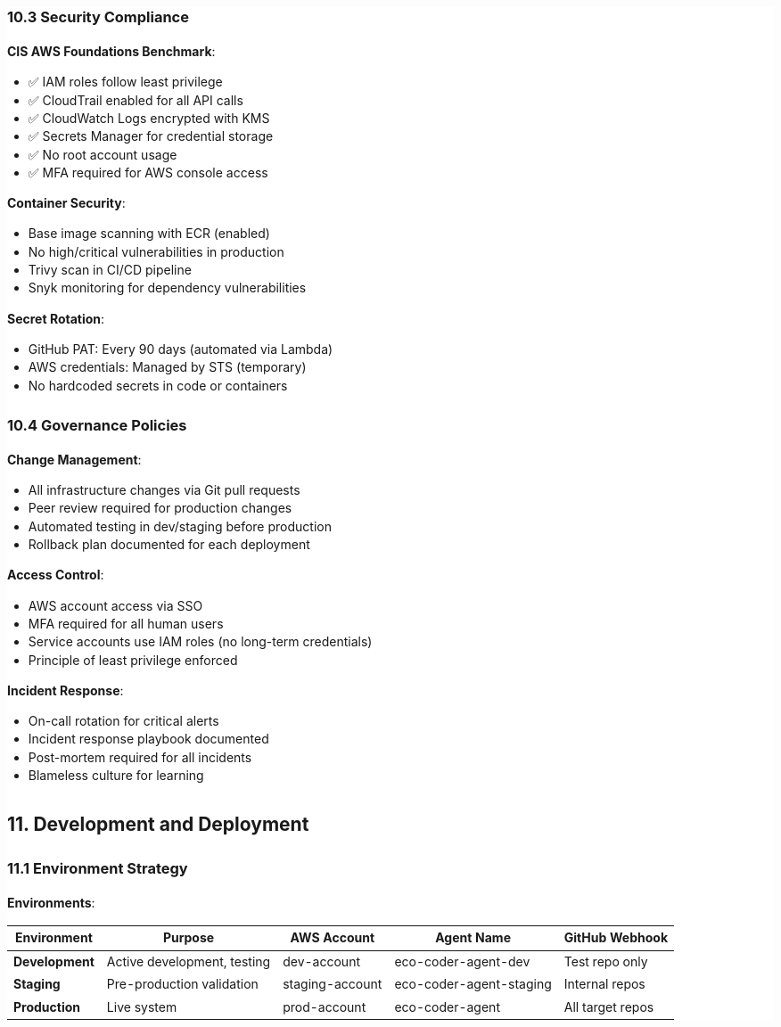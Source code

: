 ### 10.3 Security Compliance

**CIS AWS Foundations Benchmark**:
- ✅ IAM roles follow least privilege
- ✅ CloudTrail enabled for all API calls
- ✅ CloudWatch Logs encrypted with KMS
- ✅ Secrets Manager for credential storage
- ✅ No root account usage
- ✅ MFA required for AWS console access

**Container Security**:
- Base image scanning with ECR (enabled)
- No high/critical vulnerabilities in production
- Trivy scan in CI/CD pipeline
- Snyk monitoring for dependency vulnerabilities

**Secret Rotation**:
- GitHub PAT: Every 90 days (automated via Lambda)
- AWS credentials: Managed by STS (temporary)
- No hardcoded secrets in code or containers

### 10.4 Governance Policies

**Change Management**:
- All infrastructure changes via Git pull requests
- Peer review required for production changes
- Automated testing in dev/staging before production
- Rollback plan documented for each deployment

**Access Control**:
- AWS account access via SSO
- MFA required for all human users
- Service accounts use IAM roles (no long-term credentials)
- Principle of least privilege enforced

**Incident Response**:
- On-call rotation for critical alerts
- Incident response playbook documented
- Post-mortem required for all incidents
- Blameless culture for learning

## 11. Development and Deployment

### 11.1 Environment Strategy

**Environments**:

| Environment | Purpose | AWS Account | Agent Name | GitHub Webhook |
|-------------|---------|-------------|------------|----------------|
| **Development** | Active development, testing | dev-account | eco-coder-agent-dev | Test repo only |
| **Staging** | Pre-production validation | staging-account | eco-coder-agent-staging | Internal repos |
| **Production** | Live system | prod-account | eco-coder-agent | All target repos |
